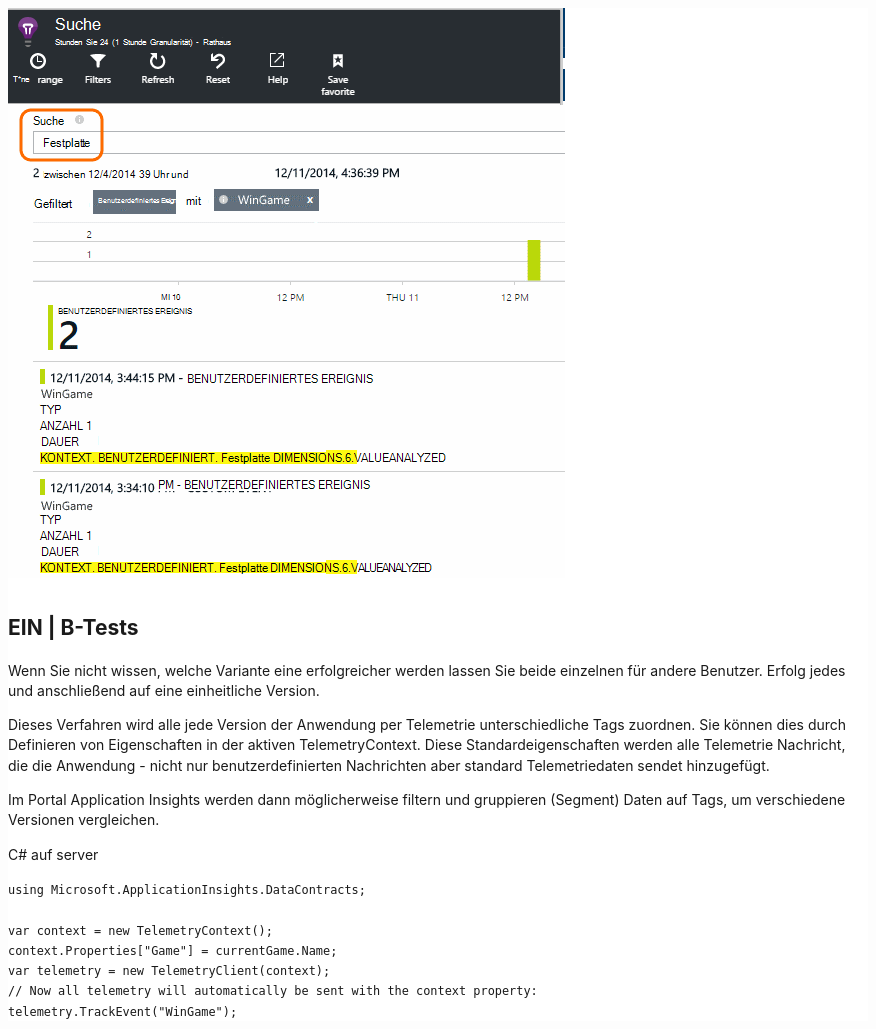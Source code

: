 ![Geben Sie einen Wert in das Suchfeld](./media/app-insights-overview-usage/12-searchEvents.png)


## <a name="a--b-testing"></a>EIN | B-Tests

Wenn Sie nicht wissen, welche Variante eine erfolgreicher werden lassen Sie beide einzelnen für andere Benutzer. Erfolg jedes und anschließend auf eine einheitliche Version.

Dieses Verfahren wird alle jede Version der Anwendung per Telemetrie unterschiedliche Tags zuordnen. Sie können dies durch Definieren von Eigenschaften in der aktiven TelemetryContext. Diese Standardeigenschaften werden alle Telemetrie Nachricht, die die Anwendung - nicht nur benutzerdefinierten Nachrichten aber standard Telemetriedaten sendet hinzugefügt.

Im Portal Application Insights werden dann möglicherweise filtern und gruppieren (Segment) Daten auf Tags, um verschiedene Versionen vergleichen.

C# auf server

    using Microsoft.ApplicationInsights.DataContracts;

    var context = new TelemetryContext();
    context.Properties["Game"] = currentGame.Name;
    var telemetry = new TelemetryClient(context);
    // Now all telemetry will automatically be sent with the context property:
    telemetry.TrackEvent("WinGame");

